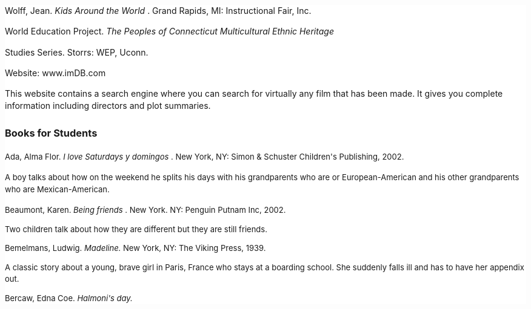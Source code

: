 <p>
    Wolff, Jean.
    <i>
     Kids Around the World
    </i>
    .  Grand Rapids, MI: Instructional Fair, Inc.
   </p>
<p>
    World Education Project.
    <i>
     The Peoples of Connecticut Multicultural Ethnic Heritage
    </i>
   </p>
   <p>
    Studies Series.  Storrs: WEP, Uconn.
   </p>
<p>
    Website:  www.imDB.com
   </p>
   <p>
    This website contains a search engine where you can search for virtually any film that has been made.  It gives you complete information including directors and plot summaries.
   </p>
</font>
 </p>
<h3>
  Books for Students
 </h3>
 <p>
  <font size="-1">
   Ada, Alma Flor.
   <i>
    I love Saturdays y domingos
   </i>
   .  New York, NY:  Simon &amp; Schuster Children's Publishing,  2002.
<p>
    A boy talks about how on the weekend he splits his days with his grandparents who are or European-American and his other grandparents who are Mexican-American.
   </p>
<p>
    Beaumont, Karen.
    <i>
     Being friends
    </i>
    .  New York. NY: Penguin Putnam Inc,  2002.
   </p>
<p>
    Two children talk about how they are different but they are still friends.
   </p>
<p>
    Bemelmans, Ludwig.
    <i>
     Madeline.
    </i>
    New York, NY: The Viking Press,  1939.
   </p>
<p>
    A classic story about a young, brave girl in Paris, France who stays at a boarding school.  She suddenly falls ill and has to have her appendix out.
   </p>
<p>
    Bercaw, Edna Coe.
    <i>
     Halmoni's day.